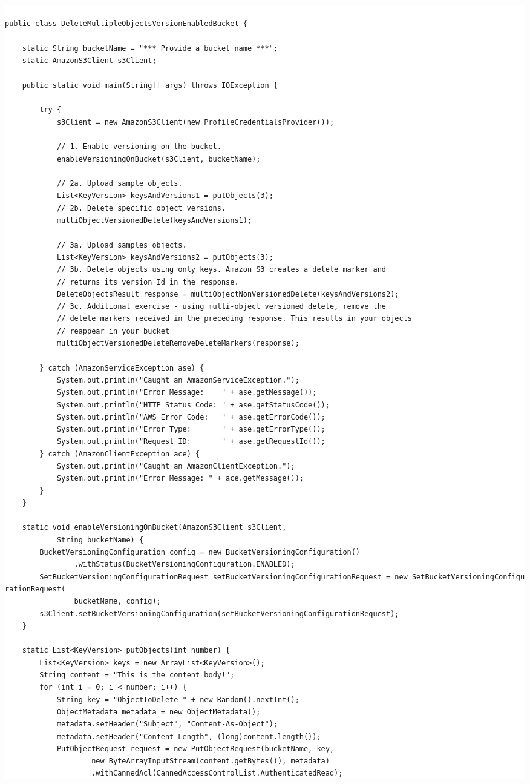 ```

public class DeleteMultipleObjectsVersionEnabledBucket {

    static String bucketName = "*** Provide a bucket name ***";
    static AmazonS3Client s3Client;

    public static void main(String[] args) throws IOException {

        try {
            s3Client = new AmazonS3Client(new ProfileCredentialsProvider());

            // 1. Enable versioning on the bucket.
            enableVersioningOnBucket(s3Client, bucketName);

            // 2a. Upload sample objects.
            List<KeyVersion> keysAndVersions1 = putObjects(3);
            // 2b. Delete specific object versions.
            multiObjectVersionedDelete(keysAndVersions1);

            // 3a. Upload samples objects. 
            List<KeyVersion> keysAndVersions2 = putObjects(3);
            // 3b. Delete objects using only keys. Amazon S3 creates a delete marker and 
            // returns its version Id in the response.            
            DeleteObjectsResult response = multiObjectNonVersionedDelete(keysAndVersions2);
            // 3c. Additional exercise - using multi-object versioned delete, remove the 
            // delete markers received in the preceding response. This results in your objects 
            // reappear in your bucket
            multiObjectVersionedDeleteRemoveDeleteMarkers(response);
            
        } catch (AmazonServiceException ase) {
            System.out.println("Caught an AmazonServiceException.");
            System.out.println("Error Message:    " + ase.getMessage());
            System.out.println("HTTP Status Code: " + ase.getStatusCode());
            System.out.println("AWS Error Code:   " + ase.getErrorCode());
            System.out.println("Error Type:       " + ase.getErrorType());
            System.out.println("Request ID:       " + ase.getRequestId());
        } catch (AmazonClientException ace) {
            System.out.println("Caught an AmazonClientException.");
            System.out.println("Error Message: " + ace.getMessage());
        }
    }

    static void enableVersioningOnBucket(AmazonS3Client s3Client,
            String bucketName) {
        BucketVersioningConfiguration config = new BucketVersioningConfiguration()
                .withStatus(BucketVersioningConfiguration.ENABLED);
        SetBucketVersioningConfigurationRequest setBucketVersioningConfigurationRequest = new SetBucketVersioningConfigurationRequest(
                bucketName, config);
        s3Client.setBucketVersioningConfiguration(setBucketVersioningConfigurationRequest);
    }

    static List<KeyVersion> putObjects(int number) {
        List<KeyVersion> keys = new ArrayList<KeyVersion>();
        String content = "This is the content body!";
        for (int i = 0; i < number; i++) {
            String key = "ObjectToDelete-" + new Random().nextInt();
            ObjectMetadata metadata = new ObjectMetadata();
            metadata.setHeader("Subject", "Content-As-Object");
            metadata.setHeader("Content-Length", (long)content.length());
            PutObjectRequest request = new PutObjectRequest(bucketName, key,
                    new ByteArrayInputStream(content.getBytes()), metadata)
                    .withCannedAcl(CannedAccessControlList.AuthenticatedRead);
```